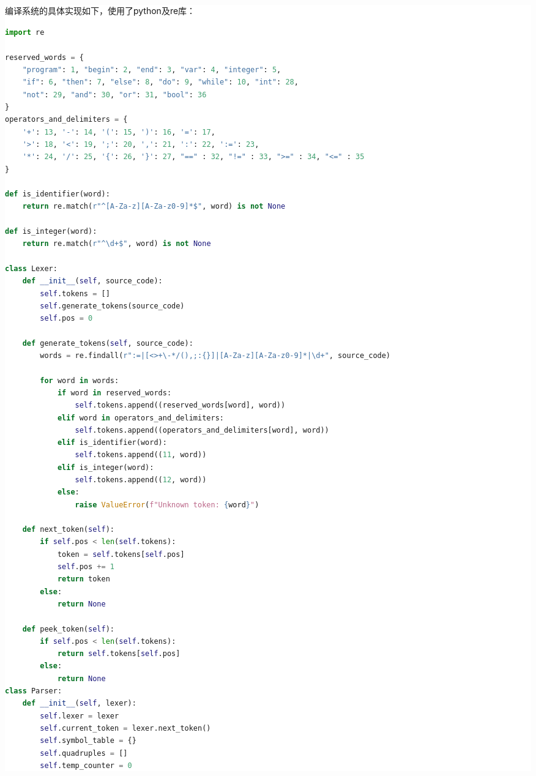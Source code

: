 编译系统的具体实现如下，使用了python及re库：

```python
import re

reserved_words = {
    "program": 1, "begin": 2, "end": 3, "var": 4, "integer": 5,
    "if": 6, "then": 7, "else": 8, "do": 9, "while": 10, "int": 28,
    "not": 29, "and": 30, "or": 31, "bool": 36
}
operators_and_delimiters = {
    '+': 13, '-': 14, '(': 15, ')': 16, '=': 17,
    '>': 18, '<': 19, ';': 20, ',': 21, ':': 22, ':=': 23,
    '*': 24, '/': 25, '{': 26, '}': 27, "==" : 32, "!=" : 33, ">=" : 34, "<=" : 35
}

def is_identifier(word):
    return re.match(r"^[A-Za-z][A-Za-z0-9]*$", word) is not None

def is_integer(word):
    return re.match(r"^\d+$", word) is not None

class Lexer:
    def __init__(self, source_code):
        self.tokens = []
        self.generate_tokens(source_code)
        self.pos = 0

    def generate_tokens(self, source_code):
        words = re.findall(r":=|[<>+\-*/(),;:{}]|[A-Za-z][A-Za-z0-9]*|\d+", source_code)

        for word in words:
            if word in reserved_words:
                self.tokens.append((reserved_words[word], word))
            elif word in operators_and_delimiters:
                self.tokens.append((operators_and_delimiters[word], word))
            elif is_identifier(word):
                self.tokens.append((11, word))
            elif is_integer(word):
                self.tokens.append((12, word))
            else:
                raise ValueError(f"Unknown token: {word}")
        
    def next_token(self):
        if self.pos < len(self.tokens):
            token = self.tokens[self.pos]
            self.pos += 1
            return token
        else:
            return None

    def peek_token(self):
        if self.pos < len(self.tokens):
            return self.tokens[self.pos]
        else:
            return None
class Parser:
    def __init__(self, lexer):
        self.lexer = lexer
        self.current_token = lexer.next_token()
        self.symbol_table = {}
        self.quadruples = []
        self.temp_counter = 0

```
